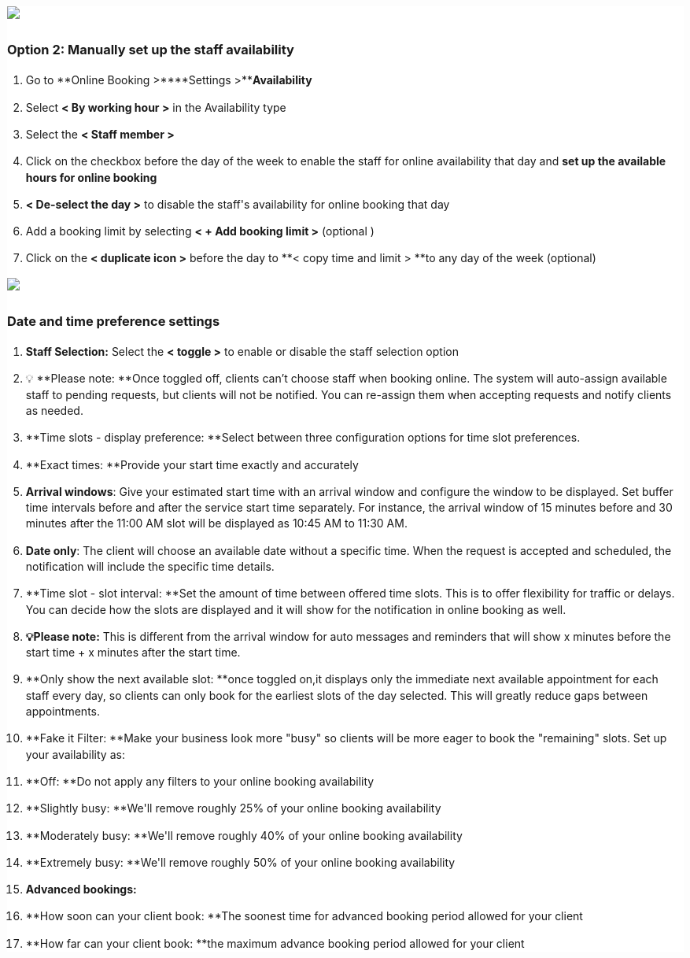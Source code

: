 ![](__GHOST_URL__/content/images/2023/08/image-7.png)
### **Option 2: Manually set up the staff availability**

1. Go to **Online Booking >****Settings >****Availability**
2. Select **< By working hour >** in the Availability type
3. Select the **< Staff member >**
4. Click on the checkbox before the day of the week to enable the staff for online availability that day and **set up the available hours for online booking**
1. **< De-select the day >** to disable the staff's availability for online booking that day

5. Add a booking limit by selecting **< + Add booking limit >** (optional )
6. Click on the **< duplicate icon >** before the day to **< copy time and limit > **to any day of the week (optional)

![](__GHOST_URL__/content/images/2023/08/image-8.png)
### **Date and time preference settings**

1. **Staff Selection:** Select the **< toggle >** to enable or disable the staff selection option
1. 💡 **Please note: **Once toggled off, clients can’t choose staff when booking online. The system will auto-assign available staff to pending requests, but clients will not be notified.  You can re-assign them when accepting requests and notify clients as needed.

2. **Time slots - display preference: **Select between three configuration options for time slot preferences.
1. **Exact times:  **Provide your start time exactly and accurately
2. **Arrival windows**: Give your estimated start time with an arrival window and configure the window to be displayed. Set buffer time intervals before and after the service start time separately. For instance, the arrival window of 15 minutes before and 30 minutes after the 11:00 AM slot will be displayed as 10:45 AM to 11:30 AM. 
3. **Date only**: The client will choose an available date without a specific time. When the request is accepted and scheduled, the notification will include the specific time details.

3. **Time slot - slot interval: **Set the amount of time between offered time slots. This is to offer flexibility for traffic or delays. You can decide how the slots are displayed and it will show for the notification in online booking as well.
1. **💡Please note:** This is different from the arrival window for auto messages and reminders that will show x minutes before the start time + x minutes after the start time.

4. **Only show the next available slot: **once toggled on,it displays only the immediate next available appointment for each staff every day, so clients can only book for the earliest slots of the day selected.  This will greatly reduce gaps between appointments.
5. **Fake it Filter: **Make your business look more "busy" so clients will be more eager to book the "remaining" slots. Set up your availability as:
1. **Off: **Do not apply any filters to your online booking availability
2. **Slightly busy: **We'll remove roughly 25% of your online booking availability
3. **Moderately busy: **We'll remove roughly 40% of your online booking availability
4. **Extremely busy: **We'll remove roughly 50% of your online booking availability

6. **Advanced bookings:**
1. **How soon can your client book: **The soonest time for advanced booking period allowed for your client
2. **How far can your client book: **the maximum advance booking period allowed for your client
